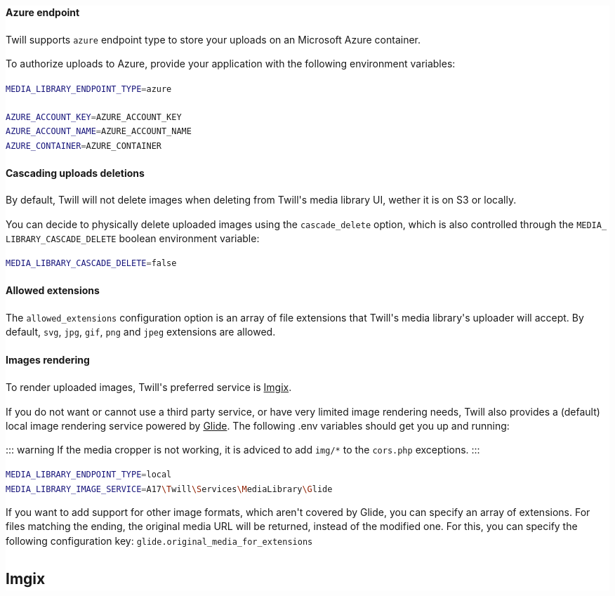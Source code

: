 #### Azure endpoint

Twill supports `azure` endpoint type to store your uploads on an Microsoft Azure container.

To authorize uploads to Azure, provide your application with the following environment variables:

```bash
MEDIA_LIBRARY_ENDPOINT_TYPE=azure

AZURE_ACCOUNT_KEY=AZURE_ACCOUNT_KEY
AZURE_ACCOUNT_NAME=AZURE_ACCOUNT_NAME
AZURE_CONTAINER=AZURE_CONTAINER
```

#### Cascading uploads deletions

By default, Twill will not delete images when deleting from Twill's media library UI, wether it is on S3 or locally.

You can decide to physically delete uploaded images using the `cascade_delete` option, which is also controlled through the `MEDIA_LIBRARY_CASCADE_DELETE` boolean environment variable:

```bash
MEDIA_LIBRARY_CASCADE_DELETE=false
```

#### Allowed extensions

The `allowed_extensions` configuration option is an array of file extensions that Twill's media library's uploader will accept.
By default, `svg`, `jpg`, `gif`, `png` and `jpeg` extensions are allowed.

#### Images rendering

To render uploaded images, Twill's preferred service is [Imgix](https://imgix.com).

If you do not want or cannot use a third party service, or have very limited image rendering needs,
Twill also provides a (default) local image rendering service powered by [Glide](https://glide.thephpleague.com/).
The following .env variables should get you up and running:

::: warning
If the media cropper is not working, it is adviced to add `img/*` to the `cors.php` exceptions.
:::

```bash
MEDIA_LIBRARY_ENDPOINT_TYPE=local
MEDIA_LIBRARY_IMAGE_SERVICE=A17\Twill\Services\MediaLibrary\Glide
```

If you want to add support for other image formats, which aren't covered by Glide, you can specify an array of extensions.
For files matching the ending, the original media URL will be returned, instead of the modified one.
For this, you can specify the following configuration key: `glide.original_media_for_extensions`

## Imgix
